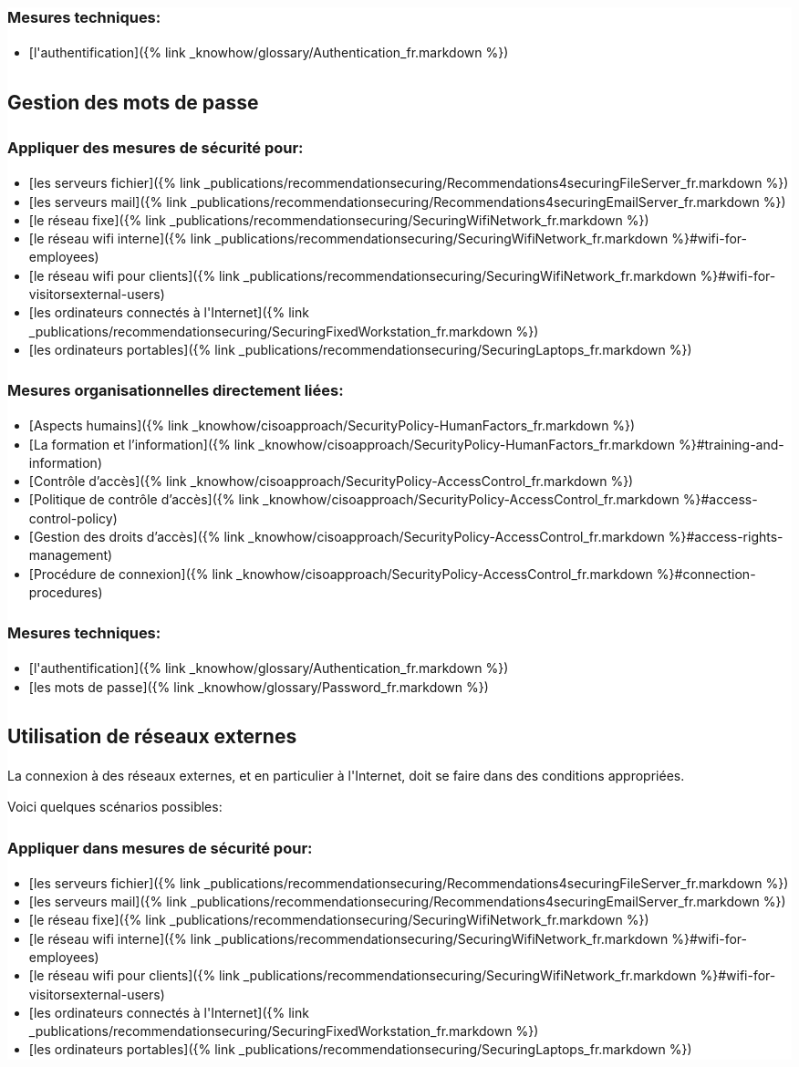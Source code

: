 ### Mesures techniques:

* [l'authentification]({% link _knowhow/glossary/Authentication_fr.markdown %})

## Gestion des mots de passe

### Appliquer des mesures de sécurité pour:

* [les serveurs fichier]({% link _publications/recommendationsecuring/Recommendations4securingFileServer_fr.markdown %})
* [les serveurs mail]({% link _publications/recommendationsecuring/Recommendations4securingEmailServer_fr.markdown %})
* [le réseau fixe]({% link _publications/recommendationsecuring/SecuringWifiNetwork_fr.markdown %})
* [le réseau wifi interne]({% link _publications/recommendationsecuring/SecuringWifiNetwork_fr.markdown %}#wifi-for-employees)
* [le réseau wifi pour clients]({% link _publications/recommendationsecuring/SecuringWifiNetwork_fr.markdown %}#wifi-for-visitorsexternal-users)
* [les ordinateurs connectés à l'Internet]({% link _publications/recommendationsecuring/SecuringFixedWorkstation_fr.markdown %})
* [les ordinateurs portables]({% link _publications/recommendationsecuring/SecuringLaptops_fr.markdown %})


### Mesures organisationnelles directement liées:

* [Aspects humains]({% link _knowhow/cisoapproach/SecurityPolicy-HumanFactors_fr.markdown %})
* [La formation et l’information]({% link _knowhow/cisoapproach/SecurityPolicy-HumanFactors_fr.markdown %}#training-and-information)
* [Contrôle d’accès]({% link _knowhow/cisoapproach/SecurityPolicy-AccessControl_fr.markdown %})
* [Politique de contrôle d’accès]({% link _knowhow/cisoapproach/SecurityPolicy-AccessControl_fr.markdown %}#access-control-policy)
* [Gestion des droits d’accès]({% link _knowhow/cisoapproach/SecurityPolicy-AccessControl_fr.markdown %}#access-rights-management)
* [Procédure de connexion]({% link _knowhow/cisoapproach/SecurityPolicy-AccessControl_fr.markdown %}#connection-procedures)

### Mesures techniques:

* [l'authentification]({% link _knowhow/glossary/Authentication_fr.markdown %})
* [les mots de passe]({% link _knowhow/glossary/Password_fr.markdown %})

## Utilisation de réseaux externes

La connexion à des réseaux externes, et en particulier à l'Internet, doit se faire dans des conditions appropriées.

Voici quelques scénarios possibles:

### Appliquer dans mesures de sécurité pour:

* [les serveurs fichier]({% link _publications/recommendationsecuring/Recommendations4securingFileServer_fr.markdown %})
* [les serveurs mail]({% link _publications/recommendationsecuring/Recommendations4securingEmailServer_fr.markdown %})
* [le réseau fixe]({% link _publications/recommendationsecuring/SecuringWifiNetwork_fr.markdown %})
* [le réseau wifi interne]({% link _publications/recommendationsecuring/SecuringWifiNetwork_fr.markdown %}#wifi-for-employees)
* [le réseau wifi pour clients]({% link _publications/recommendationsecuring/SecuringWifiNetwork_fr.markdown %}#wifi-for-visitorsexternal-users)
* [les ordinateurs connectés à l'Internet]({% link _publications/recommendationsecuring/SecuringFixedWorkstation_fr.markdown %})
* [les ordinateurs portables]({% link _publications/recommendationsecuring/SecuringLaptops_fr.markdown %})
